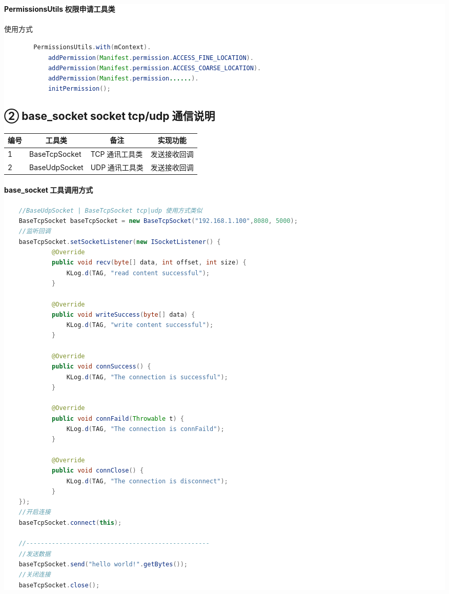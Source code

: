 #### PermissionsUtils 权限申请工具类

使用方式

```java
        PermissionsUtils.with(mContext).
            addPermission(Manifest.permission.ACCESS_FINE_LOCATION).
            addPermission(Manifest.permission.ACCESS_COARSE_LOCATION).
            addPermission(Manifest.permission......).
            initPermission();
```

## ② base_socket socket tcp/udp 通信说明

| 编号 | 工具类        | 备注           | 实现功能     |
| ---- | ------------- | -------------- | ------------ |
| 1    | BaseTcpSocket | TCP 通讯工具类 | 发送接收回调 |
| 2    | BaseUdpSocket | UDP 通讯工具类 | 发送接收回调 |

#### base_socket 工具调用方式

```java
    //BaseUdpSocket | BaseTcpSocket tcp|udp 使用方式类似
    BaseTcpSocket baseTcpSocket = new BaseTcpSocket("192.168.1.100",8080, 5000);
    //监听回调
    baseTcpSocket.setSocketListener(new ISocketListener() {
             @Override
             public void recv(byte[] data, int offset, int size) {
                 KLog.d(TAG, "read content successful");
             }

             @Override
             public void writeSuccess(byte[] data) {
                 KLog.d(TAG, "write content successful");
             }

             @Override
             public void connSuccess() {
                 KLog.d(TAG, "The connection is successful");
             }

             @Override
             public void connFaild(Throwable t) {
                 KLog.d(TAG, "The connection is connFaild");
             }

             @Override
             public void connClose() {
                 KLog.d(TAG, "The connection is disconnect");
             }
    });
    //开启连接
    baseTcpSocket.connect(this);

    //--------------------------------------------------
    //发送数据
    baseTcpSocket.send("hello world!".getBytes());
    //关闭连接
    baseTcpSocket.close();
```
